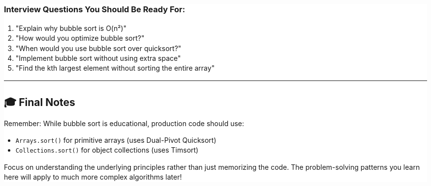 ### Interview Questions You Should Be Ready For:
1. "Explain why bubble sort is O(n²)"
2. "How would you optimize bubble sort?"
3. "When would you use bubble sort over quicksort?"
4. "Implement bubble sort without using extra space"
5. "Find the kth largest element without sorting the entire array"

---

## 🎓 Final Notes

Remember: While bubble sort is educational, production code should use:
- `Arrays.sort()` for primitive arrays (uses Dual-Pivot Quicksort)
- `Collections.sort()` for object collections (uses Timsort)

Focus on understanding the underlying principles rather than just memorizing the code. The problem-solving patterns you learn here will apply to much more complex algorithms later!